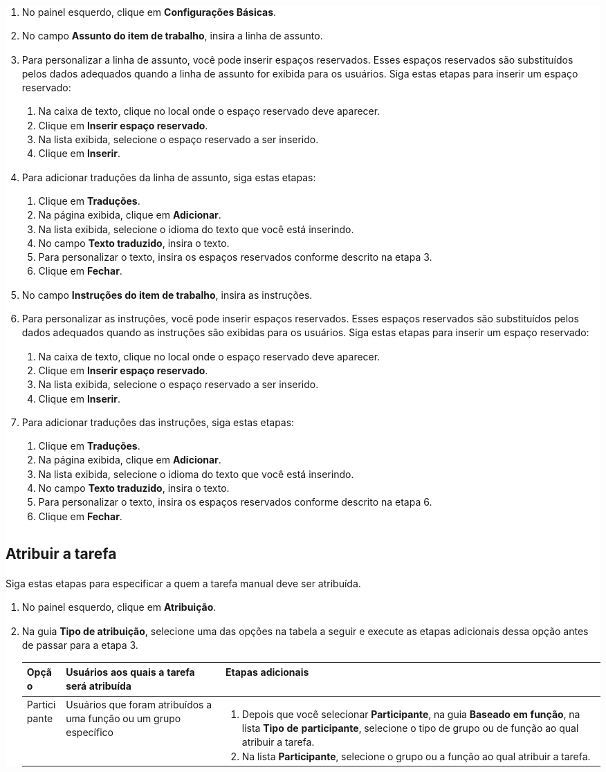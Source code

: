 1. No painel esquerdo, clique em **Configurações Básicas**.
2. No campo **Assunto do item de trabalho**, insira a linha de assunto.
3. Para personalizar a linha de assunto, você pode inserir espaços reservados. Esses espaços reservados são substituídos pelos dados adequados quando a linha de assunto for exibida para os usuários. Siga estas etapas para inserir um espaço reservado:

    1. Na caixa de texto, clique no local onde o espaço reservado deve aparecer.
    2. Clique em **Inserir espaço reservado**.
    3. Na lista exibida, selecione o espaço reservado a ser inserido.
    4. Clique em **Inserir**.

4. Para adicionar traduções da linha de assunto, siga estas etapas:

    1. Clique em **Traduções**.
    2. Na página exibida, clique em **Adicionar**.
    3. Na lista exibida, selecione o idioma do texto que você está inserindo.
    4. No campo **Texto traduzido**, insira o texto.
    5. Para personalizar o texto, insira os espaços reservados conforme descrito na etapa 3.
    6. Clique em **Fechar**.

5. No campo **Instruções do item de trabalho**, insira as instruções.
6. Para personalizar as instruções, você pode inserir espaços reservados. Esses espaços reservados são substituídos pelos dados adequados quando as instruções são exibidas para os usuários. Siga estas etapas para inserir um espaço reservado:

    1. Na caixa de texto, clique no local onde o espaço reservado deve aparecer.
    2. Clique em **Inserir espaço reservado**.
    3. Na lista exibida, selecione o espaço reservado a ser inserido.
    4. Clique em **Inserir**.

7. Para adicionar traduções das instruções, siga estas etapas:

    1. Clique em **Traduções**.
    2. Na página exibida, clique em **Adicionar**.
    3. Na lista exibida, selecione o idioma do texto que você está inserindo.
    4. No campo **Texto traduzido**, insira o texto.
    5. Para personalizar o texto, insira os espaços reservados conforme descrito na etapa 6.
    6. Clique em **Fechar**.

## <a name="assign-the-task"></a>Atribuir a tarefa

Siga estas etapas para especificar a quem a tarefa manual deve ser atribuída.

1. No painel esquerdo, clique em **Atribuição**.
2. Na guia **Tipo de atribuição**, selecione uma das opções na tabela a seguir e execute as etapas adicionais dessa opção antes de passar para a etapa 3.

    <table>
    <thead>
    <tr>
    <th>Opção</th>
    <th>Usuários aos quais a tarefa será atribuída</th>
    <th>Etapas adicionais</th>
    </tr>
    </thead>
    <tbody>
    <tr>
    <td>Participante</td>
    <td>Usuários que foram atribuídos a uma função ou um grupo específico</td>
    <td>
    <ol>
    <li>Depois que você selecionar <strong>Participante</strong>, na guia <strong>Baseado em função</strong>, na lista <strong>Tipo de participante</strong>, selecione o tipo de grupo ou de função ao qual atribuir a tarefa.</li>
    <li>Na lista <strong>Participante</strong>, selecione o grupo ou a função ao qual atribuir a tarefa.</li>
    </ol>